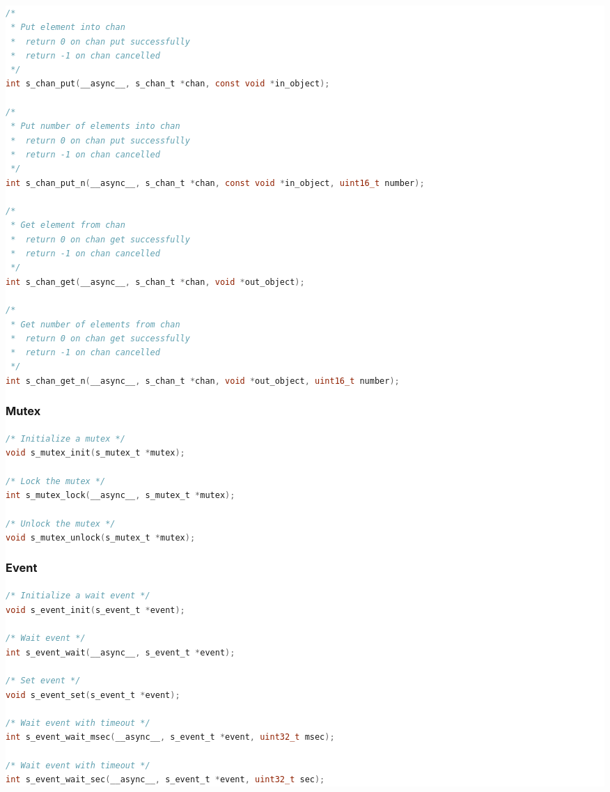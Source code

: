 ```c
/* 
 * Put element into chan
 *  return 0 on chan put successfully
 *  return -1 on chan cancelled
 */
int s_chan_put(__async__, s_chan_t *chan, const void *in_object);

/* 
 * Put number of elements into chan
 *  return 0 on chan put successfully
 *  return -1 on chan cancelled
 */
int s_chan_put_n(__async__, s_chan_t *chan, const void *in_object, uint16_t number);

/* 
 * Get element from chan
 *  return 0 on chan get successfully
 *  return -1 on chan cancelled
 */
int s_chan_get(__async__, s_chan_t *chan, void *out_object);

/* 
 * Get number of elements from chan
 *  return 0 on chan get successfully
 *  return -1 on chan cancelled
 */
int s_chan_get_n(__async__, s_chan_t *chan, void *out_object, uint16_t number);
```

### Mutex

```c
/* Initialize a mutex */
void s_mutex_init(s_mutex_t *mutex);

/* Lock the mutex */
int s_mutex_lock(__async__, s_mutex_t *mutex);

/* Unlock the mutex */
void s_mutex_unlock(s_mutex_t *mutex);
```

### Event

```c
/* Initialize a wait event */
void s_event_init(s_event_t *event);

/* Wait event */
int s_event_wait(__async__, s_event_t *event);

/* Set event */
void s_event_set(s_event_t *event);

/* Wait event with timeout */
int s_event_wait_msec(__async__, s_event_t *event, uint32_t msec);

/* Wait event with timeout */
int s_event_wait_sec(__async__, s_event_t *event, uint32_t sec);
```
